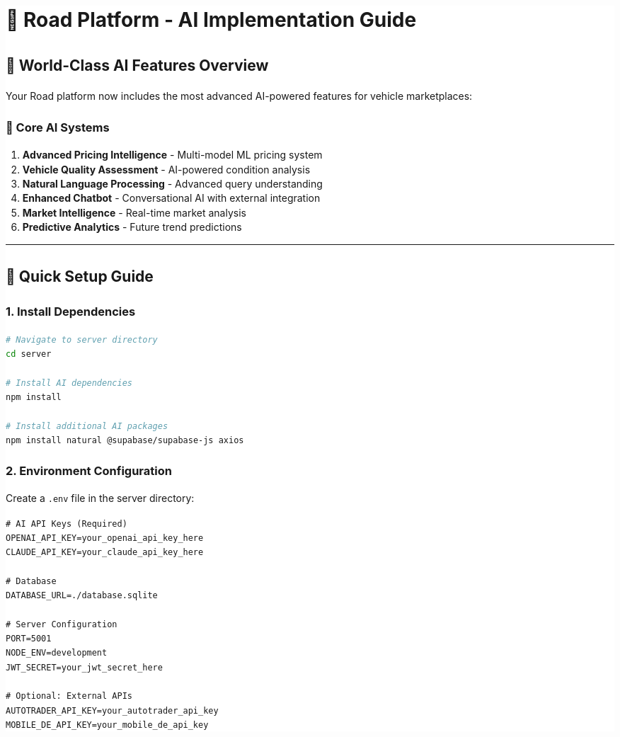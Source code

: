 # 🤖 Road Platform - AI Implementation Guide

## 🎯 **World-Class AI Features Overview**

Your Road platform now includes the most advanced AI-powered features for vehicle marketplaces:

### **🧠 Core AI Systems**

1. **Advanced Pricing Intelligence** - Multi-model ML pricing system
2. **Vehicle Quality Assessment** - AI-powered condition analysis
3. **Natural Language Processing** - Advanced query understanding
4. **Enhanced Chatbot** - Conversational AI with external integration
5. **Market Intelligence** - Real-time market analysis
6. **Predictive Analytics** - Future trend predictions

---

## 🚀 **Quick Setup Guide**

### **1. Install Dependencies**

```bash
# Navigate to server directory
cd server

# Install AI dependencies
npm install

# Install additional AI packages
npm install natural @supabase/supabase-js axios
```

### **2. Environment Configuration**

Create a `.env` file in the server directory:

```env
# AI API Keys (Required)
OPENAI_API_KEY=your_openai_api_key_here
CLAUDE_API_KEY=your_claude_api_key_here

# Database
DATABASE_URL=./database.sqlite

# Server Configuration
PORT=5001
NODE_ENV=development
JWT_SECRET=your_jwt_secret_here

# Optional: External APIs
AUTOTRADER_API_KEY=your_autotrader_api_key
MOBILE_DE_API_KEY=your_mobile_de_api_key
```
